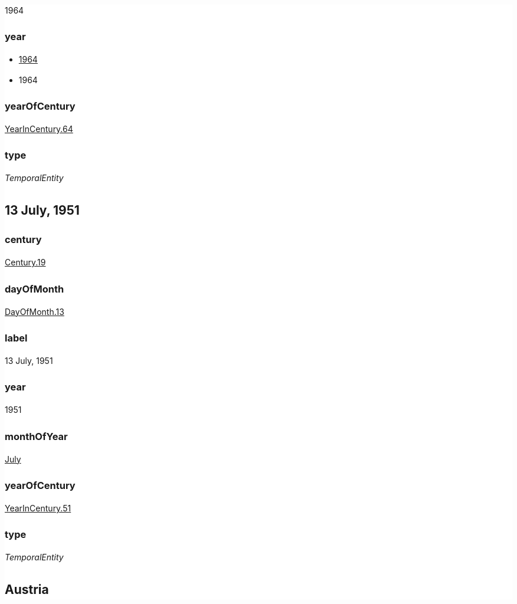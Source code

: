 
1964

### year

 - [1964](#1964)

 - 1964

### yearOfCentury


[YearInCentury.64](#YearInCentury.64)

### type


*TemporalEntity*

## 13 July, 1951

### century


[Century.19](#Century.19)

### dayOfMonth


[DayOfMonth.13](#DayOfMonth.13)

### label


13 July, 1951

### year


1951

### monthOfYear


[July](#July)

### yearOfCentury


[YearInCentury.51](#YearInCentury.51)

### type


*TemporalEntity*

## Austria
